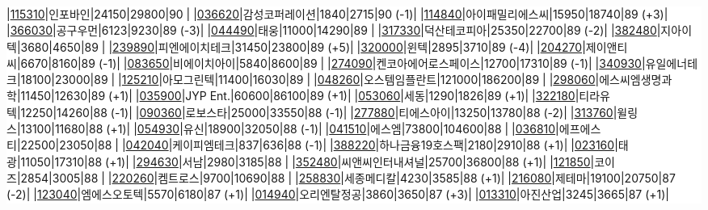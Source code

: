 |[115310](https://finance.daum.net/quotes/A115310)|인포바인|24150|29800|90 |
|[036620](https://finance.daum.net/quotes/A036620)|감성코퍼레이션|1840|2715|90 (-1)|
|[114840](https://finance.daum.net/quotes/A114840)|아이패밀리에스씨|15950|18740|89 (+3)|
|[366030](https://finance.daum.net/quotes/A366030)|공구우먼|6123|9230|89 (-3)|
|[044490](https://finance.daum.net/quotes/A044490)|태웅|11000|14290|89 |
|[317330](https://finance.daum.net/quotes/A317330)|덕산테코피아|25350|22700|89 (-2)|
|[382480](https://finance.daum.net/quotes/A382480)|지아이텍|3680|4650|89 |
|[239890](https://finance.daum.net/quotes/A239890)|피엔에이치테크|31450|23800|89 (+5)|
|[320000](https://finance.daum.net/quotes/A320000)|윈텍|2895|3710|89 (-4)|
|[204270](https://finance.daum.net/quotes/A204270)|제이앤티씨|6670|8160|89 (-1)|
|[083650](https://finance.daum.net/quotes/A083650)|비에이치아이|5840|8600|89 |
|[274090](https://finance.daum.net/quotes/A274090)|켄코아에어로스페이스|12700|17310|89 (-1)|
|[340930](https://finance.daum.net/quotes/A340930)|유일에너테크|18100|23000|89 |
|[125210](https://finance.daum.net/quotes/A125210)|아모그린텍|11400|16030|89 |
|[048260](https://finance.daum.net/quotes/A048260)|오스템임플란트|121000|186200|89 |
|[298060](https://finance.daum.net/quotes/A298060)|에스씨엠생명과학|11450|12630|89 (+1)|
|[035900](https://finance.daum.net/quotes/A035900)|JYP Ent.|60600|86100|89 (+1)|
|[053060](https://finance.daum.net/quotes/A053060)|세동|1290|1826|89 (+1)|
|[322180](https://finance.daum.net/quotes/A322180)|티라유텍|12250|14260|88 (-1)|
|[090360](https://finance.daum.net/quotes/A090360)|로보스타|25000|33550|88 (-1)|
|[277880](https://finance.daum.net/quotes/A277880)|티에스아이|13250|13780|88 (-2)|
|[313760](https://finance.daum.net/quotes/A313760)|윌링스|13100|11680|88 (+1)|
|[054930](https://finance.daum.net/quotes/A054930)|유신|18900|32050|88 (-1)|
|[041510](https://finance.daum.net/quotes/A041510)|에스엠|73800|104600|88 |
|[036810](https://finance.daum.net/quotes/A036810)|에프에스티|22500|23050|88 |
|[042040](https://finance.daum.net/quotes/A042040)|케이피엠테크|837|636|88 (-1)|
|[388220](https://finance.daum.net/quotes/A388220)|하나금융19호스팩|2180|2910|88 (+1)|
|[023160](https://finance.daum.net/quotes/A023160)|태광|11050|17310|88 (+1)|
|[294630](https://finance.daum.net/quotes/A294630)|서남|2980|3185|88 |
|[352480](https://finance.daum.net/quotes/A352480)|씨앤씨인터내셔널|25700|36800|88 (+1)|
|[121850](https://finance.daum.net/quotes/A121850)|코이즈|2854|3005|88 |
|[220260](https://finance.daum.net/quotes/A220260)|켐트로스|9700|10690|88 |
|[258830](https://finance.daum.net/quotes/A258830)|세종메디칼|4230|3585|88 (+1)|
|[216080](https://finance.daum.net/quotes/A216080)|제테마|19100|20750|87 (-2)|
|[123040](https://finance.daum.net/quotes/A123040)|엠에스오토텍|5570|6180|87 (+1)|
|[014940](https://finance.daum.net/quotes/A014940)|오리엔탈정공|3860|3650|87 (+3)|
|[013310](https://finance.daum.net/quotes/A013310)|아진산업|3245|3665|87 (+1)|